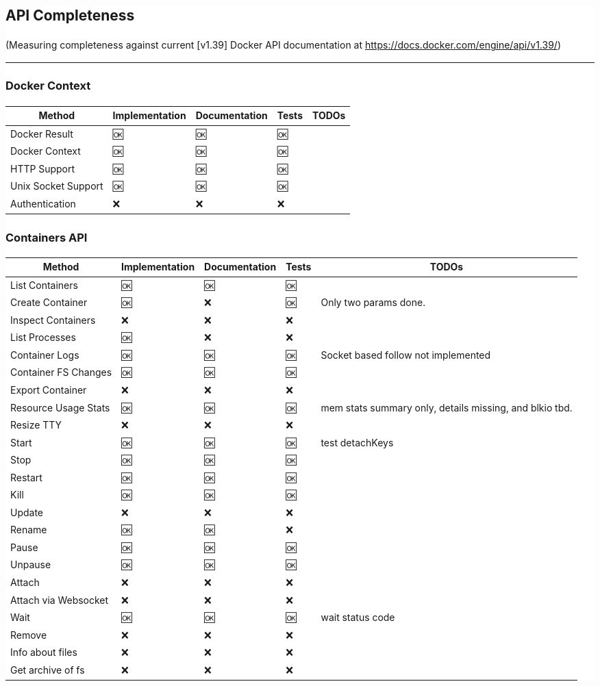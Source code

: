 ## API Completeness

(Measuring completeness against current \[v1.39\] Docker API documentation at https://docs.docker.com/engine/api/v1.39/)

----
### Docker Context
| Method              | Implementation  | Documentation | Tests | TODOs                    |
|---------------------|-----------------|---------------|-------|--------------------------|
|Docker Result        |            :ok: |           :ok:|   :ok:|                          |
|Docker Context       |            :ok: |           :ok:|   :ok:|                          |
|HTTP Support         |            :ok: |           :ok:|   :ok:|                          |
|Unix Socket Support  |            :ok: |           :ok:|   :ok:|                          |
|Authentication       |             :x: |           :x: |   :x: |                          |


### Containers API

| Method              | Implementation  | Documentation | Tests | TODOs                    |
|---------------------|-----------------|---------------|-------|--------------------------|
|List Containers      |            :ok: |          :ok: |  :ok: |                          |
|Create Container     |            :ok: |           :x: |  :ok: | Only two params done.    |
|Inspect Containers   |             :x: |           :x: |   :x: |                          |
|List Processes       |            :ok: |           :x: |   :x: |                          |
|Container Logs       |            :ok: |          :ok: |  :ok: | Socket based follow not implemented |
|Container FS Changes |            :ok: |          :ok: |  :ok: |                          |
|Export Container     |             :x: |           :x: |   :x: |                          |
|Resource Usage Stats |            :ok: |          :ok: |  :ok: | mem stats summary only, details missing, and blkio tbd. |
|Resize TTY           |             :x: |           :x: |   :x: |                          |
|Start                |            :ok: |          :ok: |  :ok: | test detachKeys                         |
|Stop                 |            :ok: |          :ok: |  :ok: |                          |
|Restart              |            :ok: |          :ok: |  :ok: |                          |
|Kill                 |            :ok: |          :ok: |  :ok: |                          |
|Update               |             :x: |           :x: |   :x: |                          |
|Rename               |            :ok: |          :ok: |   :x: |                          |
|Pause                |            :ok: |          :ok: |  :ok: |                          |
|Unpause              |            :ok: |          :ok: |  :ok: |                          |
|Attach               |             :x: |           :x: |   :x: |                          |
|Attach via Websocket |             :x: |           :x: |   :x: |                          |
|Wait                 |            :ok: |          :ok: |  :ok: | wait status code      |
|Remove               |             :x: |           :x: |   :x: |                          |
|Info about files     |             :x: |           :x: |   :x: |                          |
|Get archive of fs    |             :x: |           :x: |   :x: |                          |